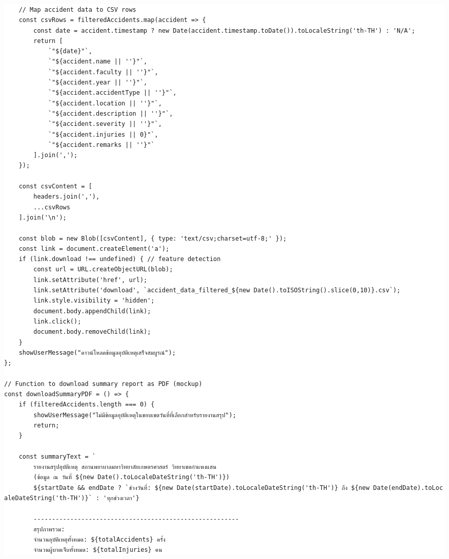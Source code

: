         // Map accident data to CSV rows
        const csvRows = filteredAccidents.map(accident => {
            const date = accident.timestamp ? new Date(accident.timestamp.toDate()).toLocaleString('th-TH') : 'N/A';
            return [
                `"${date}"`,
                `"${accident.name || ''}"`,
                `"${accident.faculty || ''}"`,
                `"${accident.year || ''}"`,
                `"${accident.accidentType || ''}"`,
                `"${accident.location || ''}"`,
                `"${accident.description || ''}"`,
                `"${accident.severity || ''}"`,
                `"${accident.injuries || 0}"`,
                `"${accident.remarks || ''}"`
            ].join(',');
        });

        const csvContent = [
            headers.join(','),
            ...csvRows
        ].join('\n');

        const blob = new Blob([csvContent], { type: 'text/csv;charset=utf-8;' });
        const link = document.createElement('a');
        if (link.download !== undefined) { // feature detection
            const url = URL.createObjectURL(blob);
            link.setAttribute('href', url);
            link.setAttribute('download', `accident_data_filtered_${new Date().toISOString().slice(0,10)}.csv`);
            link.style.visibility = 'hidden';
            document.body.appendChild(link);
            link.click();
            document.body.removeChild(link);
        }
        showUserMessage("ดาวน์โหลดข้อมูลอุบัติเหตุเสร็จสมบูรณ์");
    };

    // Function to download summary report as PDF (mockup)
    const downloadSummaryPDF = () => {
        if (filteredAccidents.length === 0) {
            showUserMessage("ไม่มีข้อมูลอุบัติเหตุในขอบเขตวันที่ที่เลือกสำหรับรายงานสรุป");
            return;
        }

        const summaryText = `
            รายงานสรุปอุบัติเหตุ สถานพยาบาลมหาวิทยาลัยเกษตรศาสตร์ วิทยาเขตกำแพงแสน
            (ข้อมูล ณ วันที่ ${new Date().toLocaleDateString('th-TH')})
            ${startDate && endDate ? `ช่วงวันที่: ${new Date(startDate).toLocaleDateString('th-TH')} ถึง ${new Date(endDate).toLocaleDateString('th-TH')}` : 'ทุกช่วงเวลา'}

            --------------------------------------------------------
            สรุปภาพรวม:
            จำนวนอุบัติเหตุทั้งหมด: ${totalAccidents} ครั้ง
            จำนวนผู้บาดเจ็บทั้งหมด: ${totalInjuries} คน
